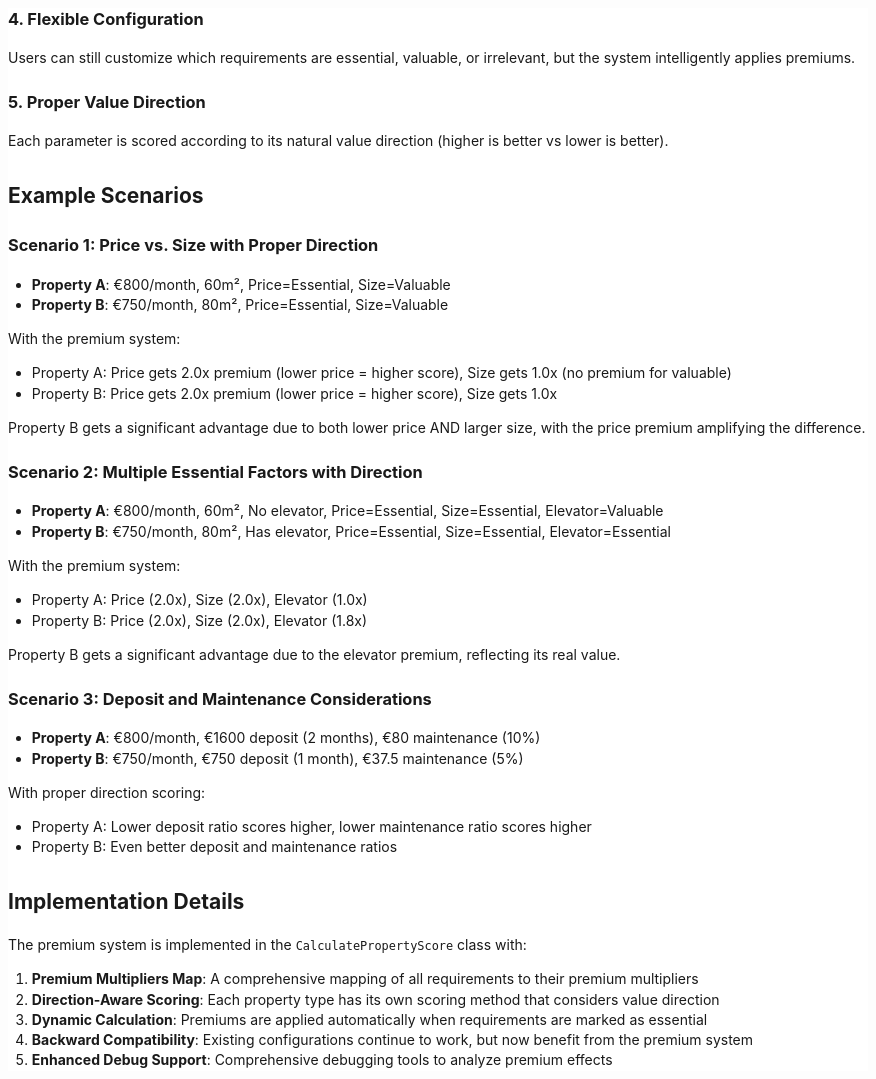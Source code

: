 ### 4. **Flexible Configuration**
Users can still customize which requirements are essential, valuable, or irrelevant, but the system intelligently applies premiums.

### 5. **Proper Value Direction**
Each parameter is scored according to its natural value direction (higher is better vs lower is better).

## Example Scenarios

### Scenario 1: Price vs. Size with Proper Direction
- **Property A**: €800/month, 60m², Price=Essential, Size=Valuable
- **Property B**: €750/month, 80m², Price=Essential, Size=Valuable

With the premium system:
- Property A: Price gets 2.0x premium (lower price = higher score), Size gets 1.0x (no premium for valuable)
- Property B: Price gets 2.0x premium (lower price = higher score), Size gets 1.0x

Property B gets a significant advantage due to both lower price AND larger size, with the price premium amplifying the difference.

### Scenario 2: Multiple Essential Factors with Direction
- **Property A**: €800/month, 60m², No elevator, Price=Essential, Size=Essential, Elevator=Valuable
- **Property B**: €750/month, 80m², Has elevator, Price=Essential, Size=Essential, Elevator=Essential

With the premium system:
- Property A: Price (2.0x), Size (2.0x), Elevator (1.0x)
- Property B: Price (2.0x), Size (2.0x), Elevator (1.8x)

Property B gets a significant advantage due to the elevator premium, reflecting its real value.

### Scenario 3: Deposit and Maintenance Considerations
- **Property A**: €800/month, €1600 deposit (2 months), €80 maintenance (10%)
- **Property B**: €750/month, €750 deposit (1 month), €37.5 maintenance (5%)

With proper direction scoring:
- Property A: Lower deposit ratio scores higher, lower maintenance ratio scores higher
- Property B: Even better deposit and maintenance ratios

## Implementation Details

The premium system is implemented in the `CalculatePropertyScore` class with:

1. **Premium Multipliers Map**: A comprehensive mapping of all requirements to their premium multipliers
2. **Direction-Aware Scoring**: Each property type has its own scoring method that considers value direction
3. **Dynamic Calculation**: Premiums are applied automatically when requirements are marked as essential
4. **Backward Compatibility**: Existing configurations continue to work, but now benefit from the premium system
5. **Enhanced Debug Support**: Comprehensive debugging tools to analyze premium effects
